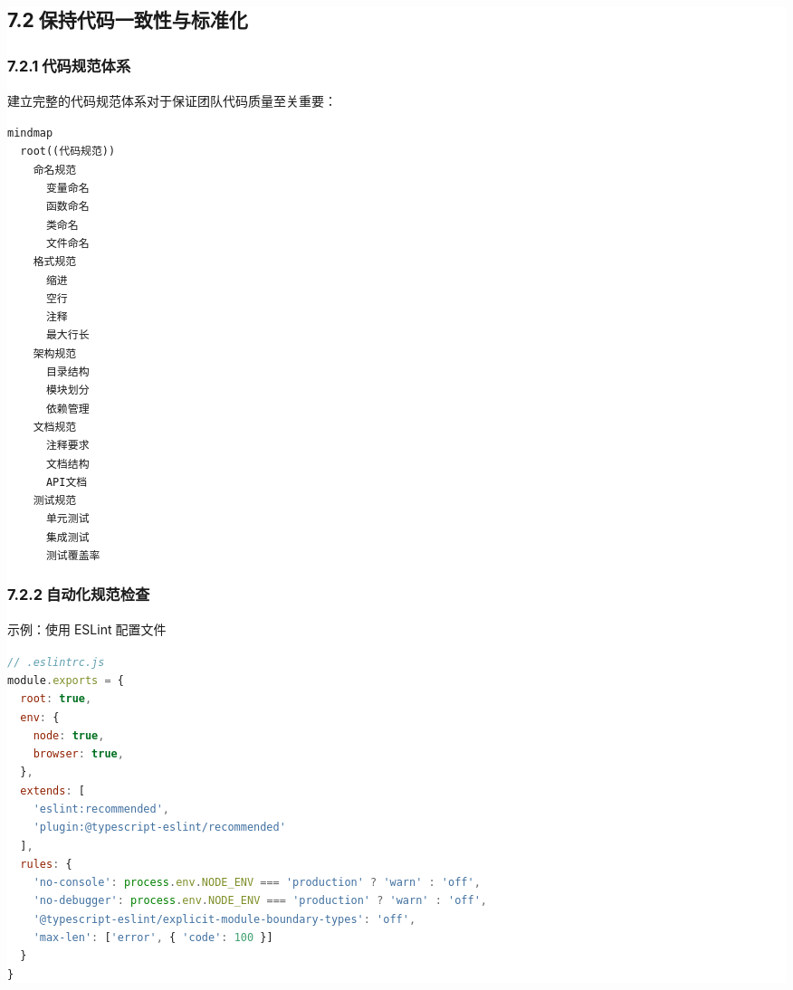 ## 7.2 保持代码一致性与标准化

### 7.2.1 代码规范体系

建立完整的代码规范体系对于保证团队代码质量至关重要：

```mermaid
mindmap
  root((代码规范))
    命名规范
      变量命名
      函数命名
      类命名
      文件命名
    格式规范
      缩进
      空行
      注释
      最大行长
    架构规范
      目录结构
      模块划分
      依赖管理
    文档规范
      注释要求
      文档结构
      API文档
    测试规范
      单元测试
      集成测试
      测试覆盖率
```

### 7.2.2 自动化规范检查

示例：使用 ESLint 配置文件

```javascript
// .eslintrc.js
module.exports = {
  root: true,
  env: {
    node: true,
    browser: true,
  },
  extends: [
    'eslint:recommended',
    'plugin:@typescript-eslint/recommended'
  ],
  rules: {
    'no-console': process.env.NODE_ENV === 'production' ? 'warn' : 'off',
    'no-debugger': process.env.NODE_ENV === 'production' ? 'warn' : 'off',
    '@typescript-eslint/explicit-module-boundary-types': 'off',
    'max-len': ['error', { 'code': 100 }]
  }
}
```
